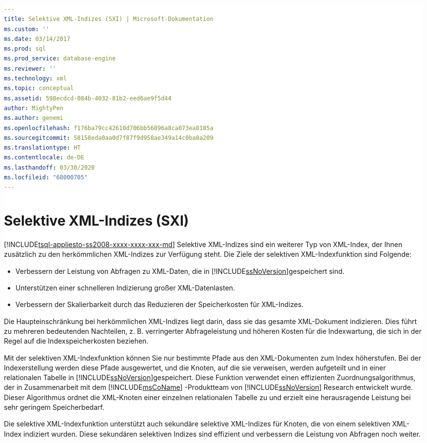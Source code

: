 ```yaml
---
title: Selektive XML-Indizes (SXI) | Microsoft-Dokumentation
ms.custom: ''
ms.date: 03/14/2017
ms.prod: sql
ms.prod_service: database-engine
ms.reviewer: ''
ms.technology: xml
ms.topic: conceptual
ms.assetid: 598ecdcd-084b-4032-81b2-eed6ae9f5d44
author: MightyPen
ms.author: genemi
ms.openlocfilehash: f176ba79cc42610d706bb56896a8ca073ea8185a
ms.sourcegitcommit: 58158eda0aa0d7f87f9d958ae349a14c0ba8a209
ms.translationtype: HT
ms.contentlocale: de-DE
ms.lasthandoff: 03/30/2020
ms.locfileid: "68000705"
---
```

# <a name="selective-xml-indexes-sxi"></a>Selektive XML-Indizes (SXI)
[!INCLUDE[tsql-appliesto-ss2008-xxxx-xxxx-xxx-md](../../includes/tsql-appliesto-ss2008-xxxx-xxxx-xxx-md.md)]
  Selektive XML-Indizes sind ein weiterer Typ von XML-Index, der Ihnen zusätzlich zu den herkömmlichen XML-Indizes zur Verfügung steht. Die Ziele der selektiven XML-Indexfunktion sind Folgende:  
  
-   Verbessern der Leistung von Abfragen zu XML-Daten, die in [!INCLUDE[ssNoVersion](../../includes/ssnoversion-md.md)]gespeichert sind.  
  
-   Unterstützen einer schnelleren Indizierung großer XML-Datenlasten.  
  
-   Verbessern der Skalierbarkeit durch das Reduzieren der Speicherkosten für XML-Indizes.  
  
 Die Haupteinschränkung bei herkömmlichen XML-Indizes liegt darin, dass sie das gesamte XML-Dokument indizieren. Dies führt zu mehreren bedeutenden Nachteilen, z. B. verringerter Abfrageleistung und höheren Kosten für die Indexwartung, die sich in der Regel auf die Indexspeicherkosten beziehen.  
  
 Mit der selektiven XML-Indexfunktion können Sie nur bestimmte Pfade aus den XML-Dokumenten zum Index höherstufen. Bei der Indexerstellung werden diese Pfade ausgewertet, und die Knoten, auf die sie verweisen, werden aufgeteilt und in einer relationalen Tabelle in [!INCLUDE[ssNoVersion](../../includes/ssnoversion-md.md)]gespeichert. Diese Funktion verwendet einen effizienten Zuordnungsalgorithmus, der in Zusammenarbeit mit dem [!INCLUDE[msCoName](../../includes/msconame-md.md)] -Produktteam von [!INCLUDE[ssNoVersion](../../includes/ssnoversion-md.md)] Research entwickelt wurde. Dieser Algorithmus ordnet die XML-Knoten einer einzelnen relationalen Tabelle zu und erzielt eine herausragende Leistung bei sehr geringem Speicherbedarf.  
  
 Die selektive XML-Indexfunktion unterstützt auch sekundäre selektive XML-Indizes für Knoten, die von einem selektiven XML-Index indiziert wurden. Diese sekundären selektiven Indizes sind effizient und verbessern die Leistung von Abfragen noch weiter.  
  